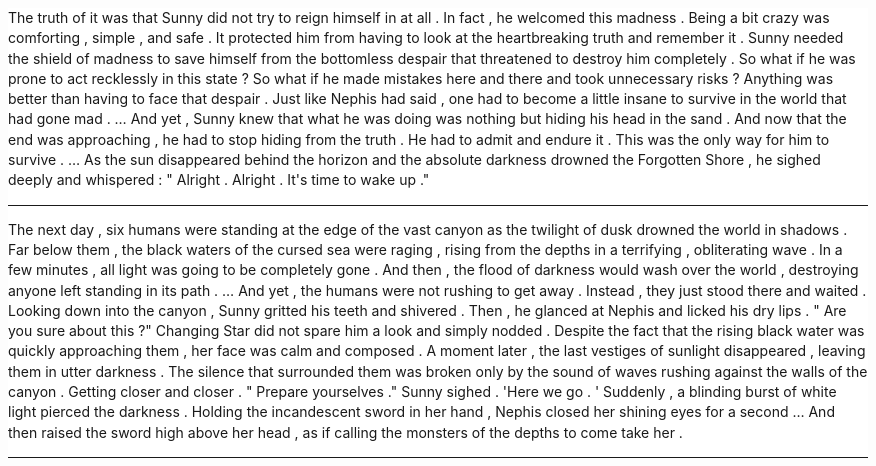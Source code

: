The truth of it was that Sunny did not try to reign himself in at all . In fact , he welcomed this madness . Being a bit crazy was comforting , simple , and safe .
It protected him from having to look at the heartbreaking truth and remember it . Sunny needed the shield of madness to save himself from the bottomless despair that threatened to destroy him completely .
So what if he was prone to act recklessly in this state ? So what if he made mistakes here and there and took unnecessary risks ? Anything was better than having to face that despair .
Just like Nephis had said , one had to become a little insane to survive in the world that had gone mad .
… And yet , Sunny knew that what he was doing was nothing but hiding his head in the sand .
And now that the end was approaching , he had to stop hiding from the truth . He had to admit and endure it .
This was the only way for him to survive .
… As the sun disappeared behind the horizon and the absolute darkness drowned the Forgotten Shore , he sighed deeply and whispered :
" Alright . Alright . It's time to wake up ."
***
The next day , six humans were standing at the edge of the vast canyon as the twilight of dusk drowned the world in shadows . Far below them , the black waters of the cursed sea were raging , rising from the depths in a terrifying , obliterating wave .
In a few minutes , all light was going to be completely gone . And then , the flood of darkness would wash over the world , destroying anyone left standing in its path .
… And yet , the humans were not rushing to get away . Instead , they just stood there and waited .
Looking down into the canyon , Sunny gritted his teeth and shivered . Then , he glanced at Nephis and licked his dry lips .
" Are you sure about this ?"
Changing Star did not spare him a look and simply nodded . Despite the fact that the rising black water was quickly approaching them , her face was calm and composed .
A moment later , the last vestiges of sunlight disappeared , leaving them in utter darkness . The silence that surrounded them was broken only by the sound of waves rushing against the walls of the canyon .
Getting closer and closer .
" Prepare yourselves ."
Sunny sighed .
'Here we go . '
Suddenly , a blinding burst of white light pierced the darkness . Holding the incandescent sword in her hand , Nephis closed her shining eyes for a second …
And then raised the sword high above her head , as if calling the monsters of the depths to come take her .

---

